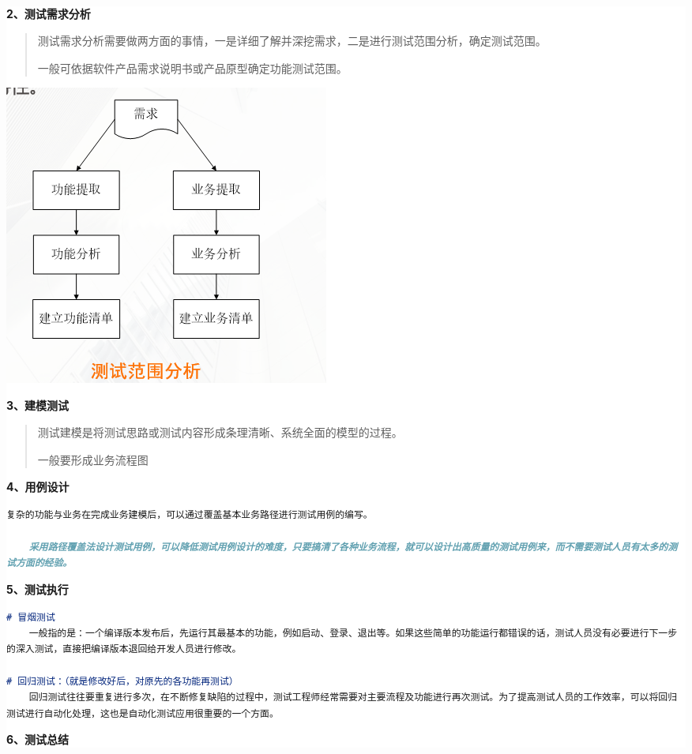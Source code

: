 **2、测试需求分析**

> 测试需求分析需要做两方面的事情，一是详细了解并深挖需求，二是进行测试范围分析，确定测试范围。
>
> 一般可依据软件产品需求说明书或产品原型确定功能测试范围。

![image-20210914214323358](%E8%BD%AF%E4%BB%B6%E6%B5%8B%E8%AF%95.assets/image-20210914214323358.png)

**3、建模测试**

> 测试建模是将测试思路或测试内容形成条理清晰、系统全面的模型的过程。
>
> 一般要形成业务流程图

**4、用例设计**

```markdown
复杂的功能与业务在完成业务建模后，可以通过覆盖基本业务路径进行测试用例的编写。
	
	采用路径覆盖法设计测试用例，可以降低测试用例设计的难度，只要搞清了各种业务流程，就可以设计出高质量的测试用例来，而不需要测试人员有太多的测试方面的经验。

```

**5、测试执行**

```markdown
# 冒烟测试
	一般指的是：一个编译版本发布后，先运行其最基本的功能，例如启动、登录、退出等。如果这些简单的功能运行都错误的话，测试人员没有必要进行下一步的深入测试，直接把编译版本退回给开发人员进行修改。

# 回归测试：（就是修改好后，对原先的各功能再测试）
	回归测试往往要重复进行多次，在不断修复缺陷的过程中，测试工程师经常需要对主要流程及功能进行再次测试。为了提高测试人员的工作效率，可以将回归测试进行自动化处理，这也是自动化测试应用很重要的一个方面。

```

**6、测试总结**
